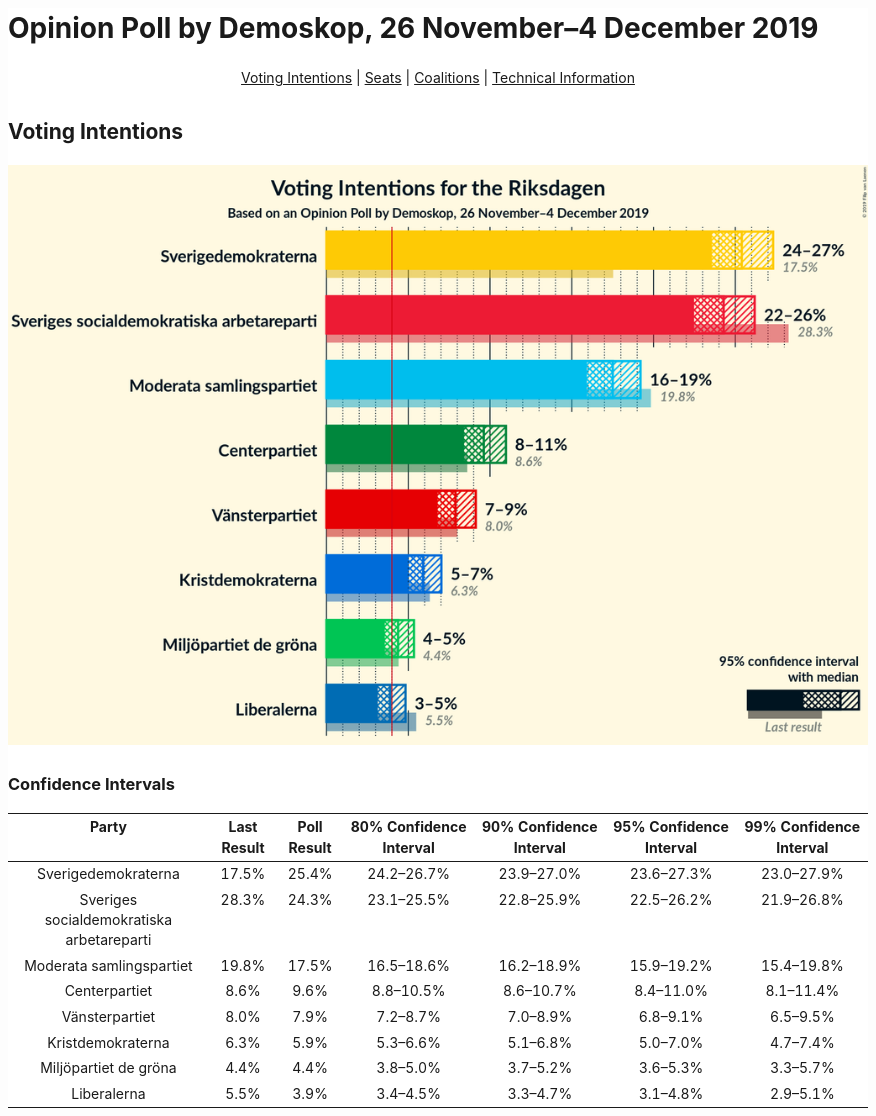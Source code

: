 # Opinion Poll by Demoskop, 26 November–4 December 2019

<p align="center"><a href="#voting-intentions">Voting Intentions</a> | <a href="#seats">Seats</a> | <a href="#coalitions">Coalitions</a> | <a href="#technical-information">Technical Information</a></p>

## Voting Intentions

![Graph with voting intentions not yet produced](2019-12-04-Demoskop.png "Voting Intentions")

### Confidence Intervals

| Party | Last Result | Poll Result | 80% Confidence Interval | 90% Confidence Interval | 95% Confidence Interval | 99% Confidence Interval |
|:-----:|:-----------:|:-----------:|:-----------------------:|:-----------------------:|:-----------------------:|:-----------------------:|
| Sverigedemokraterna | 17.5% | 25.4% | 24.2–26.7% |23.9–27.0% |23.6–27.3% |23.0–27.9% |
| Sveriges socialdemokratiska arbetareparti | 28.3% | 24.3% | 23.1–25.5% |22.8–25.9% |22.5–26.2% |21.9–26.8% |
| Moderata samlingspartiet | 19.8% | 17.5% | 16.5–18.6% |16.2–18.9% |15.9–19.2% |15.4–19.8% |
| Centerpartiet | 8.6% | 9.6% | 8.8–10.5% |8.6–10.7% |8.4–11.0% |8.1–11.4% |
| Vänsterpartiet | 8.0% | 7.9% | 7.2–8.7% |7.0–8.9% |6.8–9.1% |6.5–9.5% |
| Kristdemokraterna | 6.3% | 5.9% | 5.3–6.6% |5.1–6.8% |5.0–7.0% |4.7–7.4% |
| Miljöpartiet de gröna | 4.4% | 4.4% | 3.8–5.0% |3.7–5.2% |3.6–5.3% |3.3–5.7% |
| Liberalerna | 5.5% | 3.9% | 3.4–4.5% |3.3–4.7% |3.1–4.8% |2.9–5.1% |
